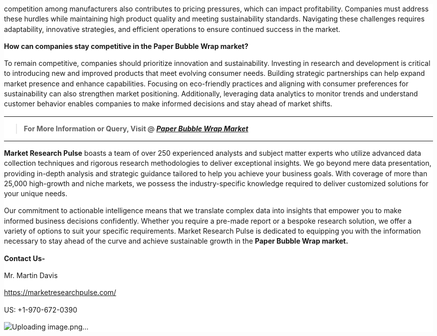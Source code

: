competition among manufacturers also contributes to pricing pressures, which can impact profitability. Companies must address these hurdles while maintaining high product quality and meeting sustainability standards. Navigating these challenges requires adaptability, innovative strategies, and efficient operations to ensure continued success in the market.</p><p><strong>How can companies stay competitive in the Paper Bubble Wrap market?</strong></p><p>To remain competitive, companies should prioritize innovation and sustainability. Investing in research and development is critical to introducing new and improved products that meet evolving consumer needs. Building strategic partnerships can help expand market presence and enhance capabilities. Focusing on eco-friendly practices and aligning with consumer preferences for sustainability can also strengthen market positioning. Additionally, leveraging data analytics to monitor trends and understand customer behavior enables companies to make informed decisions and stay ahead of market shifts.</p><hr /><blockquote><p><strong>For More Information or Query, Visit @&nbsp;<em><a href="https://marketresearchpulse.com/report/19972/paper-bubble-wrap-market?utm_source=Linkedin&utm_medium=027">Paper Bubble Wrap Market</a></em></strong></p></blockquote><hr /><p><strong>Market Research Pulse</strong> boasts a team of over 250 experienced analysts and subject matter experts who utilize advanced data collection techniques and rigorous research methodologies to deliver exceptional insights. We go beyond mere data presentation, providing in-depth analysis and strategic guidance tailored to help you achieve your business goals. With coverage of more than 25,000 high-growth and niche markets, we possess the industry-specific knowledge required to deliver customized solutions for your unique needs.</p><p>Our commitment to actionable intelligence means that we translate complex data into insights that empower you to make informed business decisions confidently. Whether you require a pre-made report or a bespoke research solution, we offer a variety of options to suit your specific requirements. Market Research Pulse is dedicated to equipping you with the information necessary to stay ahead of the curve and achieve sustainable growth in the <strong>Paper Bubble Wrap market.</strong></p><p><strong>Contact Us-</strong></p><p>Mr. Martin Davis</p><p>https://marketresearchpulse.com/</p><p>US: +1-970-672-0390</p>
![Uploading image.png…]()
